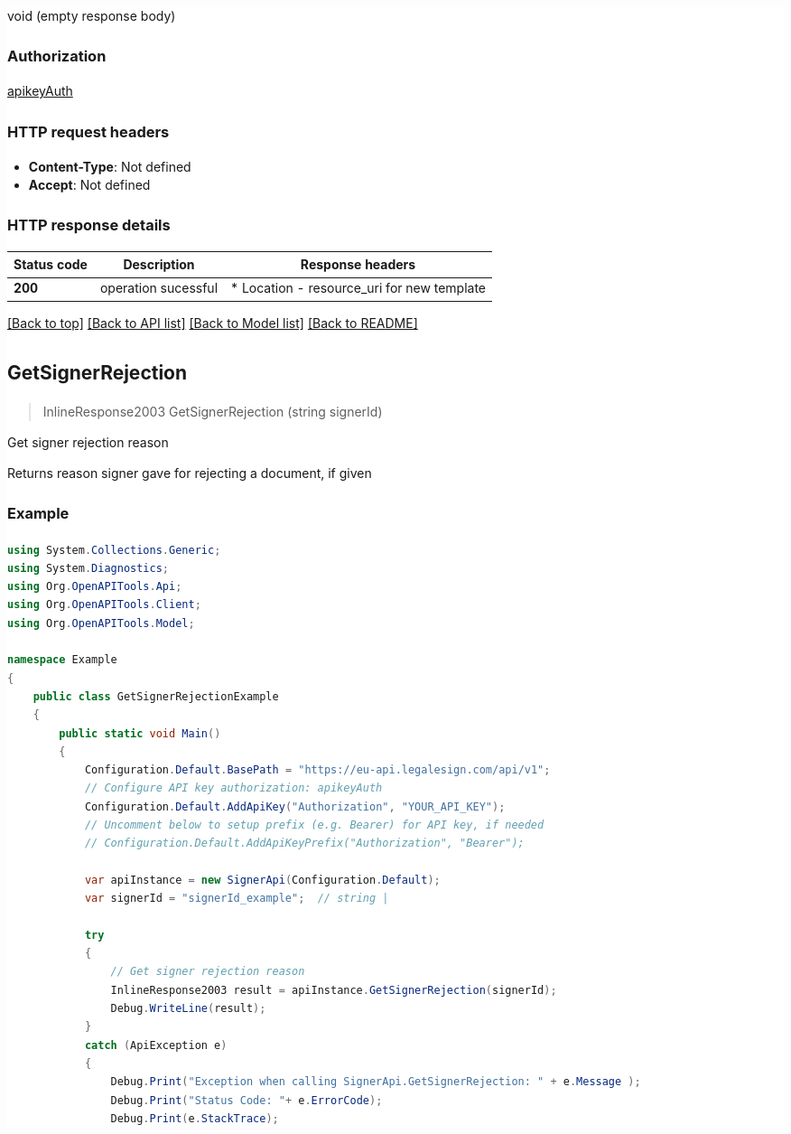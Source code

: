 void (empty response body)

### Authorization

[apikeyAuth](../README.md#apikeyAuth)

### HTTP request headers

- **Content-Type**: Not defined
- **Accept**: Not defined


### HTTP response details
| Status code | Description | Response headers |
|-------------|-------------|------------------|
| **200** | operation sucessful |  * Location - resource_uri for new template <br>  |

[[Back to top]](#)
[[Back to API list]](../README.md#documentation-for-api-endpoints)
[[Back to Model list]](../README.md#documentation-for-models)
[[Back to README]](../README.md)


## GetSignerRejection

> InlineResponse2003 GetSignerRejection (string signerId)

Get signer rejection reason

Returns reason signer gave for rejecting a document, if given

### Example

```csharp
using System.Collections.Generic;
using System.Diagnostics;
using Org.OpenAPITools.Api;
using Org.OpenAPITools.Client;
using Org.OpenAPITools.Model;

namespace Example
{
    public class GetSignerRejectionExample
    {
        public static void Main()
        {
            Configuration.Default.BasePath = "https://eu-api.legalesign.com/api/v1";
            // Configure API key authorization: apikeyAuth
            Configuration.Default.AddApiKey("Authorization", "YOUR_API_KEY");
            // Uncomment below to setup prefix (e.g. Bearer) for API key, if needed
            // Configuration.Default.AddApiKeyPrefix("Authorization", "Bearer");

            var apiInstance = new SignerApi(Configuration.Default);
            var signerId = "signerId_example";  // string | 

            try
            {
                // Get signer rejection reason
                InlineResponse2003 result = apiInstance.GetSignerRejection(signerId);
                Debug.WriteLine(result);
            }
            catch (ApiException e)
            {
                Debug.Print("Exception when calling SignerApi.GetSignerRejection: " + e.Message );
                Debug.Print("Status Code: "+ e.ErrorCode);
                Debug.Print(e.StackTrace);
```
